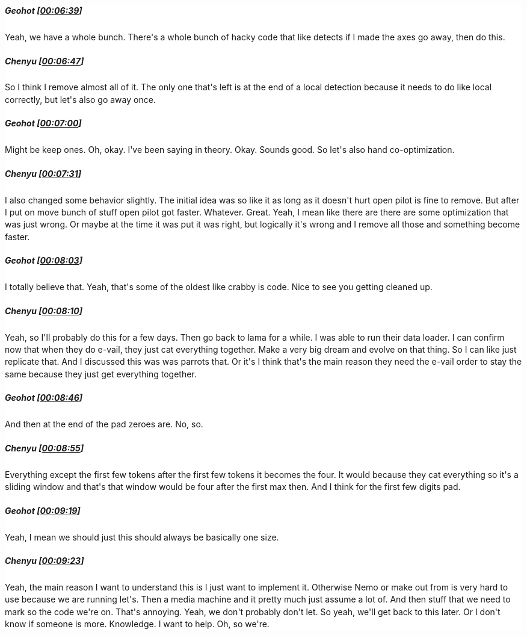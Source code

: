 ##### **Geohot** [[00:06:39](https://www.youtube.com/watch?v=7hyHb7LBF9M&t=399)]
Yeah, we have a whole bunch. There's a whole bunch of hacky code that like detects if I made the axes go away, then do this.

##### **Chenyu** [[00:06:47](https://www.youtube.com/watch?v=7hyHb7LBF9M&t=407)]
So I think I remove almost all of it. The only one that's left is at the end of a local detection because it needs to do like local correctly, but let's also go away once.

##### **Geohot** [[00:07:00](https://www.youtube.com/watch?v=7hyHb7LBF9M&t=420)]
Might be keep ones. Oh, okay. I've been saying in theory. Okay. Sounds good. So let's also hand co-optimization.

##### **Chenyu** [[00:07:31](https://www.youtube.com/watch?v=7hyHb7LBF9M&t=451)]
I also changed some behavior slightly. The initial idea was so like it as long as it doesn't hurt open pilot is fine to remove. But after I put on move bunch of stuff open pilot got faster. Whatever. Great. Yeah, I mean like there are there are some optimization that was just wrong. Or maybe at the time it was put it was right, but logically it's wrong and I remove all those and something become faster.

##### **Geohot** [[00:08:03](https://www.youtube.com/watch?v=7hyHb7LBF9M&t=483)]
I totally believe that. Yeah, that's some of the oldest like crabby is code. Nice to see you getting cleaned up.

##### **Chenyu** [[00:08:10](https://www.youtube.com/watch?v=7hyHb7LBF9M&t=490)]
Yeah, so I'll probably do this for a few days. Then go back to lama for a while. I was able to run their data loader. I can confirm now that when they do e-vail, they just cat everything together. Make a very big dream and evolve on that thing. So I can like just replicate that. And I discussed this was was parrots that. Or it's I think that's the main reason they need the e-vail order to stay the same because they just get everything together.

##### **Geohot** [[00:08:46](https://www.youtube.com/watch?v=7hyHb7LBF9M&t=526)]
And then at the end of the pad zeroes are. No, so.

##### **Chenyu** [[00:08:55](https://www.youtube.com/watch?v=7hyHb7LBF9M&t=535)]
Everything except the first few tokens after the first few tokens it becomes the four. It would because they cat everything so it's a sliding window and that's that window would be four after the first max then. And I think for the first few digits pad.

##### **Geohot** [[00:09:19](https://www.youtube.com/watch?v=7hyHb7LBF9M&t=559)]
Yeah, I mean we should just this should always be basically one size.

##### **Chenyu** [[00:09:23](https://www.youtube.com/watch?v=7hyHb7LBF9M&t=563)]
Yeah, the main reason I want to understand this is I just want to implement it. Otherwise Nemo or make out from is very hard to use because we are running let's. Then a media machine and it pretty much just assume a lot of. And then stuff that we need to mark so the code we're on. That's annoying. Yeah, we don't probably don't let. So yeah, we'll get back to this later. Or I don't know if someone is more. Knowledge. I want to help. Oh, so we're.

